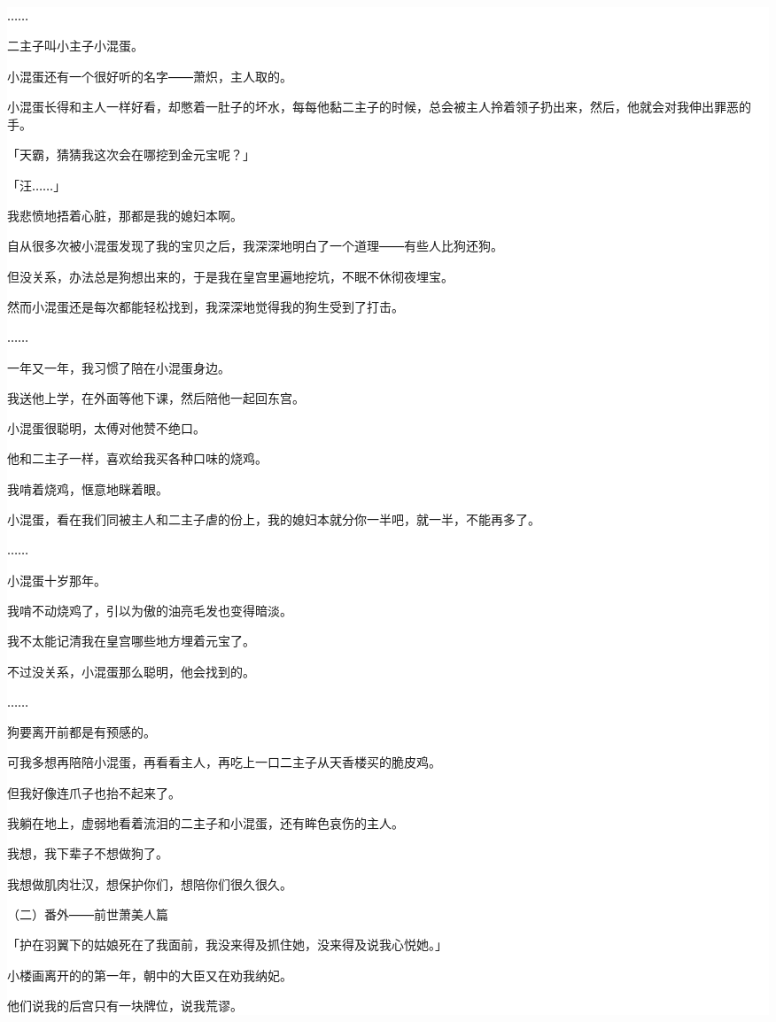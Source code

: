 ……

二主子叫小主子小混蛋。

小混蛋还有一个很好听的名字——萧炽，主人取的。

小混蛋长得和主人一样好看，却憋着一肚子的坏水，每每他黏二主子的时候，总会被主人拎着领子扔出来，然后，他就会对我伸出罪恶的手。

「天霸，猜猜我这次会在哪挖到金元宝呢？」

「汪……」

我悲愤地捂着心脏，那都是我的媳妇本啊。

自从很多次被小混蛋发现了我的宝贝之后，我深深地明白了一个道理——有些人比狗还狗。

但没关系，办法总是狗想出来的，于是我在皇宫里遍地挖坑，不眠不休彻夜埋宝。

然而小混蛋还是每次都能轻松找到，我深深地觉得我的狗生受到了打击。

……

一年又一年，我习惯了陪在小混蛋身边。

我送他上学，在外面等他下课，然后陪他一起回东宫。

小混蛋很聪明，太傅对他赞不绝口。

他和二主子一样，喜欢给我买各种口味的烧鸡。

我啃着烧鸡，惬意地眯着眼。

小混蛋，看在我们同被主人和二主子虐的份上，我的媳妇本就分你一半吧，就一半，不能再多了。

……

小混蛋十岁那年。

我啃不动烧鸡了，引以为傲的油亮毛发也变得暗淡。

我不太能记清我在皇宫哪些地方埋着元宝了。

不过没关系，小混蛋那么聪明，他会找到的。

……

狗要离开前都是有预感的。

可我多想再陪陪小混蛋，再看看主人，再吃上一口二主子从天香楼买的脆皮鸡。

但我好像连爪子也抬不起来了。

我躺在地上，虚弱地看着流泪的二主子和小混蛋，还有眸色哀伤的主人。

我想，我下辈子不想做狗了。

我想做肌肉壮汉，想保护你们，想陪你们很久很久。

（二）番外——前世萧美人篇

「护在羽翼下的姑娘死在了我面前，我没来得及抓住她，没来得及说我心悦她。」

小楼画离开的的第一年，朝中的大臣又在劝我纳妃。

他们说我的后宫只有一块牌位，说我荒谬。
